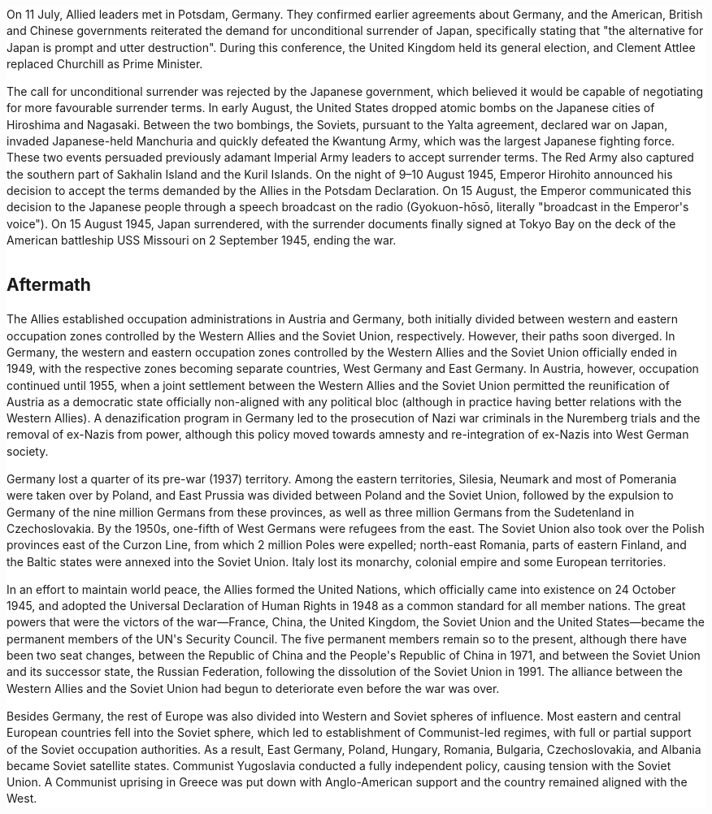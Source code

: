 On 11 July, Allied leaders met in Potsdam, Germany. They confirmed earlier agreements about Germany, and the American, British and Chinese governments reiterated the demand for unconditional surrender of Japan, specifically stating that "the alternative for Japan is prompt and utter destruction". During this conference, the United Kingdom held its general election, and Clement Attlee replaced Churchill as Prime Minister.

The call for unconditional surrender was rejected by the Japanese government, which believed it would be capable of negotiating for more favourable surrender terms. In early August, the United States dropped atomic bombs on the Japanese cities of Hiroshima and Nagasaki. Between the two bombings, the Soviets, pursuant to the Yalta agreement, declared war on Japan, invaded Japanese-held Manchuria and quickly defeated the Kwantung Army, which was the largest Japanese fighting force. These two events persuaded previously adamant Imperial Army leaders to accept surrender terms. The Red Army also captured the southern part of Sakhalin Island and the Kuril Islands. On the night of 9–10 August 1945, Emperor Hirohito announced his decision to accept the terms demanded by the Allies in the Potsdam Declaration. On 15 August, the Emperor communicated this decision to the Japanese people through a speech broadcast on the radio (Gyokuon-hōsō, literally "broadcast in the Emperor's voice"). On 15 August 1945, Japan surrendered, with the surrender documents finally signed at Tokyo Bay on the deck of the American battleship USS Missouri on 2 September 1945, ending the war.

Aftermath
---------

The Allies established occupation administrations in Austria and Germany, both initially divided between western and eastern occupation zones controlled by the Western Allies and the Soviet Union, respectively. However, their paths soon diverged. In Germany, the western and eastern occupation zones controlled by the Western Allies and the Soviet Union officially ended in 1949, with the respective zones becoming separate countries, West Germany and East Germany. In Austria, however, occupation continued until 1955, when a joint settlement between the Western Allies and the Soviet Union permitted the reunification of Austria as a democratic state officially non-aligned with any political bloc (although in practice having better relations with the Western Allies). A denazification program in Germany led to the prosecution of Nazi war criminals in the Nuremberg trials and the removal of ex-Nazis from power, although this policy moved towards amnesty and re-integration of ex-Nazis into West German society.

Germany lost a quarter of its pre-war (1937\) territory. Among the eastern territories, Silesia, Neumark and most of Pomerania were taken over by Poland, and East Prussia was divided between Poland and the Soviet Union, followed by the expulsion to Germany of the nine million Germans from these provinces, as well as three million Germans from the Sudetenland in Czechoslovakia. By the 1950s, one-fifth of West Germans were refugees from the east. The Soviet Union also took over the Polish provinces east of the Curzon Line, from which 2 million Poles were expelled; north-east Romania, parts of eastern Finland, and the Baltic states were annexed into the Soviet Union. Italy lost its monarchy, colonial empire and some European territories.

In an effort to maintain world peace, the Allies formed the United Nations, which officially came into existence on 24 October 1945, and adopted the Universal Declaration of Human Rights in 1948 as a common standard for all member nations. The great powers that were the victors of the war—France, China, the United Kingdom, the Soviet Union and the United States—became the permanent members of the UN's Security Council. The five permanent members remain so to the present, although there have been two seat changes, between the Republic of China and the People's Republic of China in 1971, and between the Soviet Union and its successor state, the Russian Federation, following the dissolution of the Soviet Union in 1991\. The alliance between the Western Allies and the Soviet Union had begun to deteriorate even before the war was over.

Besides Germany, the rest of Europe was also divided into Western and Soviet spheres of influence. Most eastern and central European countries fell into the Soviet sphere, which led to establishment of Communist-led regimes, with full or partial support of the Soviet occupation authorities. As a result, East Germany, Poland, Hungary, Romania, Bulgaria, Czechoslovakia, and Albania became Soviet satellite states. Communist Yugoslavia conducted a fully independent policy, causing tension with the Soviet Union. A Communist uprising in Greece was put down with Anglo-American support and the country remained aligned with the West.
